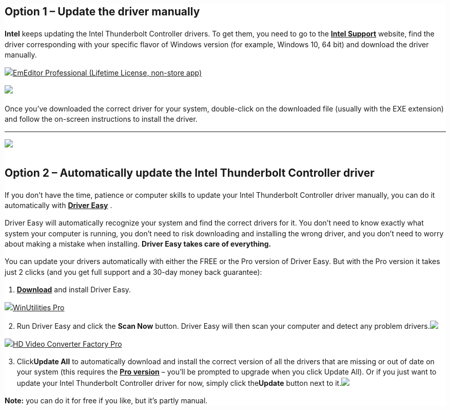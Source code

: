 ## Option 1 – Update the driver manually

**Intel** keeps updating the Intel Thunderbolt Controller drivers. To get them, you need to go to the **[Intel Support](https://shop-links.co/link/?exclusive=1&publisher_slug=itechdaily19598&url=https%3A%2F%2Fwww.dell.com%2Fsupport%2Fhome%2Fus%2Fen%2F04%2Fdrivers%2Fdriversdetails%3Fdriverid%3D0xcpp)**  website, find the driver corresponding with your specific flavor of Windows version (for example, Windows 10, 64 bit) and download the driver manually.


<a href="https://shop.emeditor.com/order/checkout.php?PRODS=4631722&QTY=1&AFFILIATE=108875&CART=1"><img src="https://www.emeditor.com/wp-content/uploads/2023/05/frontpage2-2048x588.webp" border="0">EmEditor Professional (Lifetime License, non-store app)</a>

![](https://images.drivereasy.com/wp-content/uploads/2019/06/image-484-1024x211.png)

 Once you’ve downloaded the correct driver for your system, double-click on the downloaded file (usually with the EXE extension) and follow the on-screen instructions to install the driver.

---


<a href="https://secure.2checkout.com/order/checkout.php?PRODS=4620778&QTY=1&AFFILIATE=108875&CART=1"><img src="https://secure.avangate.com/images/merchant/07dd4d5a72f5740ef0f035f201951476/728__90banner.jpg" border="0"></a>

## Option 2 – Automatically update the Intel Thunderbolt Controller driver

 If you don’t have the time, patience or computer skills to update your Intel Thunderbolt Controller driver manually, you can do it automatically with **[Driver Easy](https://tools.techidaily.com/drivereasy/download/)**  .

 Driver Easy will automatically recognize your system and find the correct drivers for it. You don’t need to know exactly what system your computer is running, you don’t need to risk downloading and installing the wrong driver, and you don’t need to worry about making a mistake when installing. **Driver Easy takes care of everything.**

 You can update your drivers automatically with either the FREE or the Pro version of Driver Easy. But with the Pro version it takes just 2 clicks (and you get full support and a 30-day money back guarantee):

1. **[Download](https://tools.techidaily.com/drivereasy/download/)**  and install Driver Easy.

<a href="https://secure.2checkout.com/order/checkout.php?PRODS=4665597&QTY=1&AFFILIATE=108875&CART=1"><img src="https://www.pcclean.io/wp-content/uploads/2018/03/winutilities-box-130521.png" border="0">WinUtilities Pro</a>

2. Run Driver Easy and click the **Scan Now** button. Driver Easy will then scan your computer and detect any problem drivers.![](https://images.drivereasy.com/wp-content/uploads/2019/06/image-439.png)

<a href="https://secure.2checkout.com/order/checkout.php?PRODS=4537546&QTY=1&AFFILIATE=108875&CART=1"><img src="https://secure.avangate.com/images/merchant/4b0a0290ad7df100b77e86839989a75e/products/7_copy_2_2_hdpro.png" border="0">HD Video Converter Factory Pro</a>

3. Click**Update All** to automatically download and install the correct version of all the drivers that are missing or out of date on your system (this requires the **[Pro version](https://tools.techidaily.com/drivereasy/download/)**  – you’ll be prompted to upgrade when you click Update All). Or if you just want to update your Intel Thunderbolt Controller driver for now, simply click the**Update**  button next to it.![](https://images.drivereasy.com/wp-content/uploads/2019/06/image-482.png)

**Note:** you can do it for free if you like, but it’s partly manual.
